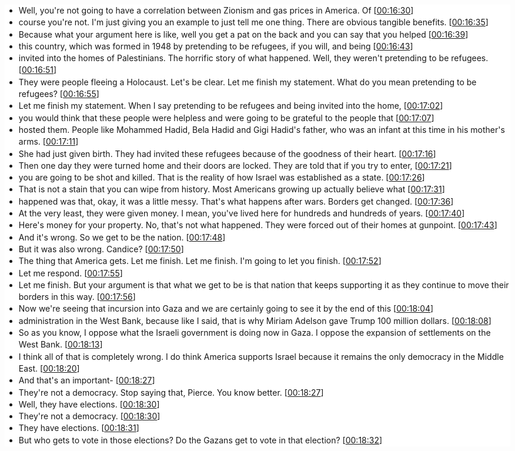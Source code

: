 *  Well, you're not going to have a correlation between Zionism and gas prices in America. Of [[00:16:30](https://www.youtube.com/watch?v=42CM3zpY3Ic&t=990.5s)]
*  course you're not. I'm just giving you an example to just tell me one thing. There are obvious tangible benefits. [[00:16:35](https://www.youtube.com/watch?v=42CM3zpY3Ic&t=995.62s)]
*  Because what your argument here is like, well you get a pat on the back and you can say that you helped [[00:16:39](https://www.youtube.com/watch?v=42CM3zpY3Ic&t=999.78s)]
*  this country, which was formed in 1948 by pretending to be refugees, if you will, and being [[00:16:43](https://www.youtube.com/watch?v=42CM3zpY3Ic&t=1003.94s)]
*  invited into the homes of Palestinians. The horrific story of what happened. Well, they weren't pretending to be refugees. [[00:16:51](https://www.youtube.com/watch?v=42CM3zpY3Ic&t=1011.22s)]
*  They were people fleeing a Holocaust. Let's be clear. Let me finish my statement. What do you mean pretending to be refugees? [[00:16:55](https://www.youtube.com/watch?v=42CM3zpY3Ic&t=1015.94s)]
*  Let me finish my statement. When I say pretending to be refugees and being invited into the home, [[00:17:02](https://www.youtube.com/watch?v=42CM3zpY3Ic&t=1022.4200000000001s)]
*  you would think that these people were helpless and were going to be grateful to the people that [[00:17:07](https://www.youtube.com/watch?v=42CM3zpY3Ic&t=1027.14s)]
*  hosted them. People like Mohammed Hadid, Bela Hadid and Gigi Hadid's father, who was an infant at this time in his mother's arms. [[00:17:11](https://www.youtube.com/watch?v=42CM3zpY3Ic&t=1031.06s)]
*  She had just given birth. They had invited these refugees because of the goodness of their heart. [[00:17:16](https://www.youtube.com/watch?v=42CM3zpY3Ic&t=1036.8999999999999s)]
*  Then one day they were turned home and their doors are locked. They are told that if you try to enter, [[00:17:21](https://www.youtube.com/watch?v=42CM3zpY3Ic&t=1041.62s)]
*  you are going to be shot and killed. That is the reality of how Israel was established as a state. [[00:17:26](https://www.youtube.com/watch?v=42CM3zpY3Ic&t=1046.74s)]
*  That is not a stain that you can wipe from history. Most Americans growing up actually believe what [[00:17:31](https://www.youtube.com/watch?v=42CM3zpY3Ic&t=1051.7s)]
*  happened was that, okay, it was a little messy. That's what happens after wars. Borders get changed. [[00:17:36](https://www.youtube.com/watch?v=42CM3zpY3Ic&t=1056.26s)]
*  At the very least, they were given money. I mean, you've lived here for hundreds and hundreds of years. [[00:17:40](https://www.youtube.com/watch?v=42CM3zpY3Ic&t=1060.66s)]
*  Here's money for your property. No, that's not what happened. They were forced out of their homes at gunpoint. [[00:17:43](https://www.youtube.com/watch?v=42CM3zpY3Ic&t=1063.94s)]
*  And it's wrong. So we get to be the nation. [[00:17:48](https://www.youtube.com/watch?v=42CM3zpY3Ic&t=1068.74s)]
*  But it was also wrong. Candice? [[00:17:50](https://www.youtube.com/watch?v=42CM3zpY3Ic&t=1070.82s)]
*  The thing that America gets. Let me finish. Let me finish. I'm going to let you finish. [[00:17:52](https://www.youtube.com/watch?v=42CM3zpY3Ic&t=1072.82s)]
*  Let me respond. [[00:17:55](https://www.youtube.com/watch?v=42CM3zpY3Ic&t=1075.7s)]
*  Let me finish. But your argument is that what we get to be is that nation that keeps supporting it as they continue to move their borders in this way. [[00:17:56](https://www.youtube.com/watch?v=42CM3zpY3Ic&t=1076.5s)]
*  Now we're seeing that incursion into Gaza and we are certainly going to see it by the end of this [[00:18:04](https://www.youtube.com/watch?v=42CM3zpY3Ic&t=1084.34s)]
*  administration in the West Bank, because like I said, that is why Miriam Adelson gave Trump 100 million dollars. [[00:18:08](https://www.youtube.com/watch?v=42CM3zpY3Ic&t=1088.34s)]
*  So as you know, I oppose what the Israeli government is doing now in Gaza. I oppose the expansion of settlements on the West Bank. [[00:18:13](https://www.youtube.com/watch?v=42CM3zpY3Ic&t=1093.9399999999998s)]
*  I think all of that is completely wrong. I do think America supports Israel because it remains the only democracy in the Middle East. [[00:18:20](https://www.youtube.com/watch?v=42CM3zpY3Ic&t=1100.82s)]
*  And that's an important- [[00:18:27](https://www.youtube.com/watch?v=42CM3zpY3Ic&t=1107.4599999999998s)]
*  They're not a democracy. Stop saying that, Pierce. You know better. [[00:18:27](https://www.youtube.com/watch?v=42CM3zpY3Ic&t=1107.9399999999998s)]
*  Well, they have elections. [[00:18:30](https://www.youtube.com/watch?v=42CM3zpY3Ic&t=1110.26s)]
*  They're not a democracy. [[00:18:30](https://www.youtube.com/watch?v=42CM3zpY3Ic&t=1110.8999999999999s)]
*  They have elections. [[00:18:31](https://www.youtube.com/watch?v=42CM3zpY3Ic&t=1111.6999999999998s)]
*  But who gets to vote in those elections? Do the Gazans get to vote in that election? [[00:18:32](https://www.youtube.com/watch?v=42CM3zpY3Ic&t=1112.8999999999999s)]
